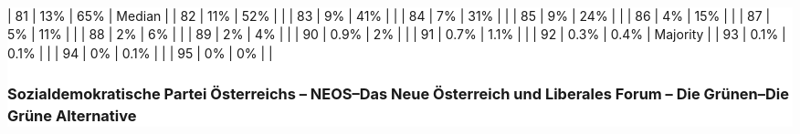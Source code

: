 | 81 | 13% | 65% | Median |
| 82 | 11% | 52% |  |
| 83 | 9% | 41% |  |
| 84 | 7% | 31% |  |
| 85 | 9% | 24% |  |
| 86 | 4% | 15% |  |
| 87 | 5% | 11% |  |
| 88 | 2% | 6% |  |
| 89 | 2% | 4% |  |
| 90 | 0.9% | 2% |  |
| 91 | 0.7% | 1.1% |  |
| 92 | 0.3% | 0.4% | Majority |
| 93 | 0.1% | 0.1% |  |
| 94 | 0% | 0.1% |  |
| 95 | 0% | 0% |  |

### Sozialdemokratische Partei Österreichs – NEOS–Das Neue Österreich und Liberales Forum – Die Grünen–Die Grüne Alternative
